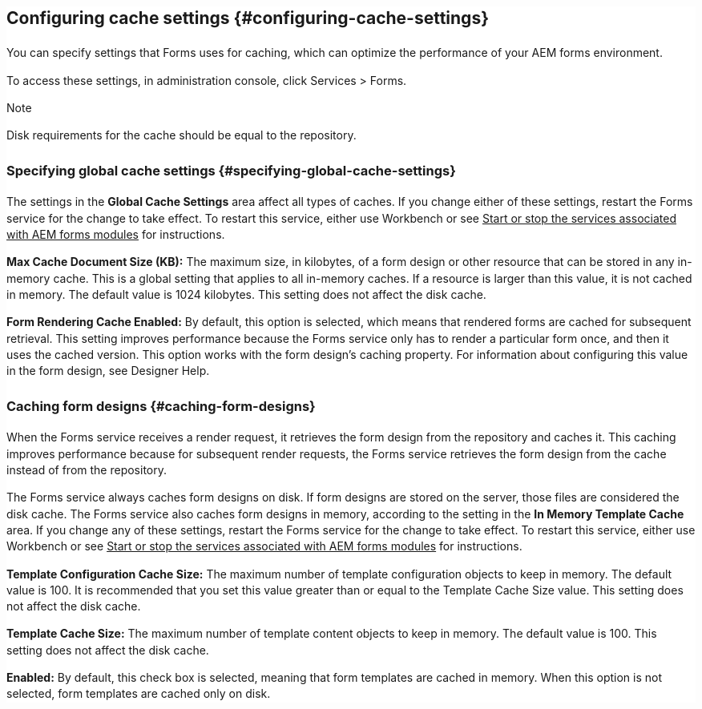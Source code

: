 ## Configuring cache settings {#configuring-cache-settings}

You can specify settings that Forms uses for caching, which can optimize the performance of your AEM forms environment.

To access these settings, in administration console, click Services &gt; Forms.

>[!NOTE]
>
>Disk requirements for the cache should be equal to the repository.

### Specifying global cache settings {#specifying-global-cache-settings}

The settings in the **Global Cache Settings** area affect all types of caches. If you change either of these settings, restart the Forms service for the change to take effect. To restart this service, either use Workbench or see [Start or stop the services associated with AEM forms modules](../../../forms/using/admin-help/starting-stopping-services.md#start-or-stop-the-services-associated-with-aem-forms-modules) for instructions.

**Max Cache Document Size (KB):** The maximum size, in kilobytes, of a form design or other resource that can be stored in any in-memory cache. This is a global setting that applies to all in-memory caches. If a resource is larger than this value, it is not cached in memory. The default value is 1024 kilobytes. This setting does not affect the disk cache.

**Form Rendering Cache Enabled:** By default, this option is selected, which means that rendered forms are cached for subsequent retrieval. This setting improves performance because the Forms service only has to render a particular form once, and then it uses the cached version. This option works with the form design’s caching property. For information about configuring this value in the form design, see Designer Help.

### Caching form designs {#caching-form-designs}

When the Forms service receives a render request, it retrieves the form design from the repository and caches it. This caching improves performance because for subsequent render requests, the Forms service retrieves the form design from the cache instead of from the repository.

The Forms service always caches form designs on disk. If form designs are stored on the server, those files are considered the disk cache. The Forms service also caches form designs in memory, according to the setting in the **In Memory Template Cache** area. If you change any of these settings, restart the Forms service for the change to take effect. To restart this service, either use Workbench or see [Start or stop the services associated with AEM forms modules](../../../forms/using/admin-help/starting-stopping-services.md#start-or-stop-the-services-associated-with-aem-forms-modules) for instructions.

**Template Configuration Cache Size:** The maximum number of template configuration objects to keep in memory. The default value is 100. It is recommended that you set this value greater than or equal to the Template Cache Size value. This setting does not affect the disk cache.

**Template Cache Size:** The maximum number of template content objects to keep in memory. The default value is 100. This setting does not affect the disk cache.

**Enabled:** By default, this check box is selected, meaning that form templates are cached in memory. When this option is not selected, form templates are cached only on disk.
